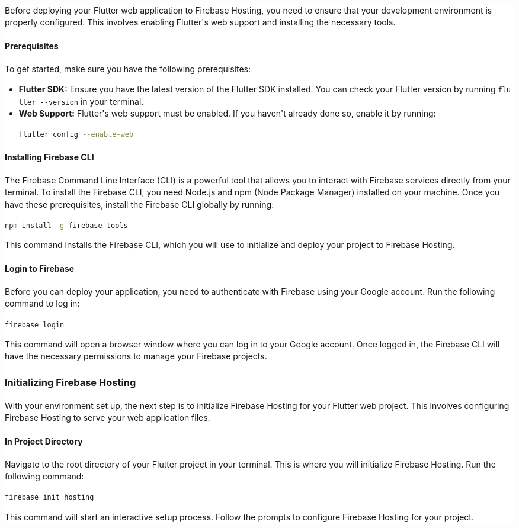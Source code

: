 Before deploying your Flutter web application to Firebase Hosting, you need to ensure that your development environment is properly configured. This involves enabling Flutter's web support and installing the necessary tools.

#### Prerequisites

To get started, make sure you have the following prerequisites:

- **Flutter SDK:** Ensure you have the latest version of the Flutter SDK installed. You can check your Flutter version by running `flutter --version` in your terminal.
- **Web Support:** Flutter's web support must be enabled. If you haven't already done so, enable it by running:
  ```bash
  flutter config --enable-web
  ```

#### Installing Firebase CLI

The Firebase Command Line Interface (CLI) is a powerful tool that allows you to interact with Firebase services directly from your terminal. To install the Firebase CLI, you need Node.js and npm (Node Package Manager) installed on your machine. Once you have these prerequisites, install the Firebase CLI globally by running:

```bash
npm install -g firebase-tools
```

This command installs the Firebase CLI, which you will use to initialize and deploy your project to Firebase Hosting.

#### Login to Firebase

Before you can deploy your application, you need to authenticate with Firebase using your Google account. Run the following command to log in:

```bash
firebase login
```

This command will open a browser window where you can log in to your Google account. Once logged in, the Firebase CLI will have the necessary permissions to manage your Firebase projects.

### Initializing Firebase Hosting

With your environment set up, the next step is to initialize Firebase Hosting for your Flutter web project. This involves configuring Firebase Hosting to serve your web application files.

#### In Project Directory

Navigate to the root directory of your Flutter project in your terminal. This is where you will initialize Firebase Hosting. Run the following command:

```bash
firebase init hosting
```

This command will start an interactive setup process. Follow the prompts to configure Firebase Hosting for your project.
